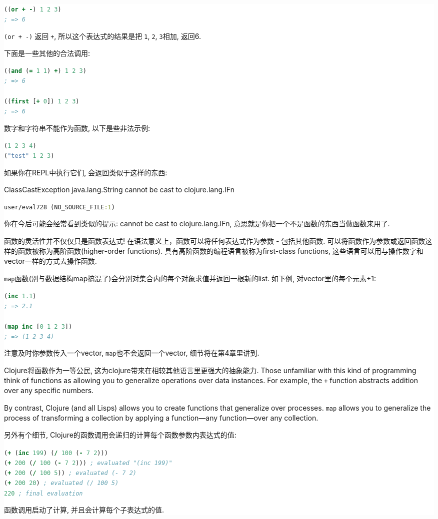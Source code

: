 ```clojure
((or + -) 1 2 3)
; => 6
```

`(or + -)` 返回 `+`, 所以这个表达式的结果是把 `1`, `2`, `3`相加, 返回6. 

下面是一些其他的合法调用:

```clojure
((and (= 1 1) +) 1 2 3)
; => 6

((first [+ 0]) 1 2 3)
; => 6
```

数字和字符串不能作为函数, 以下是些非法示例:

```clojure
(1 2 3 4)
("test" 1 2 3)
```

如果你在REPL中执行它们, 会返回类似于这样的东西:

ClassCastException java.lang.String cannot be cast to clojure.lang.IFn
```clojure
user/eval728 (NO_SOURCE_FILE:1)
```

你在今后可能会经常看到类似的提示: <x> cannot be cast to clojure.lang.IFn, 意思就是你把一个不是函数的东西当做函数来用了.


函数的灵活性并不仅仅只是函数表达式! 在语法意义上，函数可以将任何表达式作为参数 - 包括其他函数. 可以将函数作为参数或返回函数这样的函数被称为高阶函数(higher-order functions). 具有高阶函数的编程语言被称为first-class functions, 这些语言可以用与操作数字和vector一样的方式去操作函数. 

`map`函数(别与数据结构map搞混了)会分别对集合内的每个对象求值并返回一根新的list. 如下例, 对vector里的每个元素+1:

```clojure
(inc 1.1)
; => 2.1

(map inc [0 1 2 3])
; => (1 2 3 4)
```

注意及时你参数传入一个vector, `map`也不会返回一个vector, 细节将在第4章里讲到. 

Clojure将函数作为一等公民, 这为clojure带来在相较其他语言里更强大的抽象能力. Those unfamiliar with this kind of programming think of functions as allowing you to generalize operations over data instances. For example, the `+` function abstracts addition over any specific numbers.

By contrast, Clojure (and all Lisps) allows you to create functions that generalize over processes. `map` allows you to generalize the process of transforming a collection by applying a function—any function—over any collection.

另外有个细节, Clojure的函数调用会递归的计算每个函数参数内表达式的值:

```clojure
(+ (inc 199) (/ 100 (- 7 2)))
(+ 200 (/ 100 (- 7 2))) ; evaluated "(inc 199)"
(+ 200 (/ 100 5)) ; evaluated (- 7 2)
(+ 200 20) ; evaluated (/ 100 5)
220 ; final evaluation
```
函数调用启动了计算, 并且会计算每个子表达式的值. 
